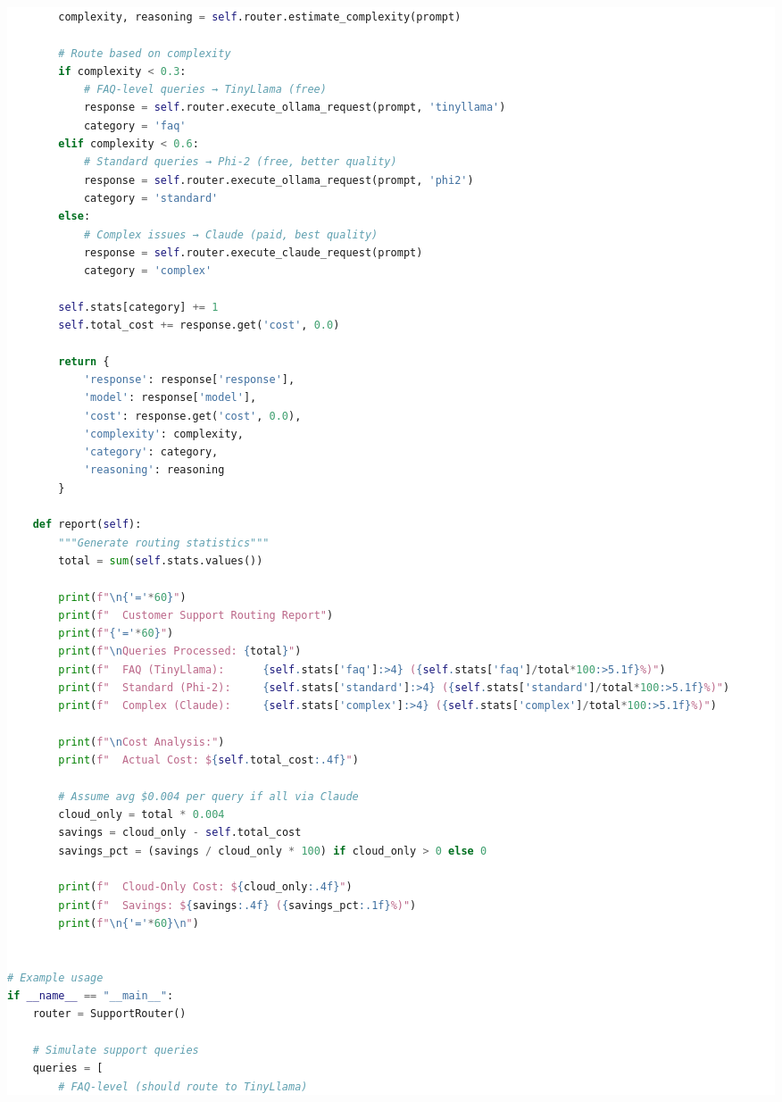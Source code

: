 ```python
        complexity, reasoning = self.router.estimate_complexity(prompt)

        # Route based on complexity
        if complexity < 0.3:
            # FAQ-level queries → TinyLlama (free)
            response = self.router.execute_ollama_request(prompt, 'tinyllama')
            category = 'faq'
        elif complexity < 0.6:
            # Standard queries → Phi-2 (free, better quality)
            response = self.router.execute_ollama_request(prompt, 'phi2')
            category = 'standard'
        else:
            # Complex issues → Claude (paid, best quality)
            response = self.router.execute_claude_request(prompt)
            category = 'complex'

        self.stats[category] += 1
        self.total_cost += response.get('cost', 0.0)

        return {
            'response': response['response'],
            'model': response['model'],
            'cost': response.get('cost', 0.0),
            'complexity': complexity,
            'category': category,
            'reasoning': reasoning
        }

    def report(self):
        """Generate routing statistics"""
        total = sum(self.stats.values())

        print(f"\n{'='*60}")
        print(f"  Customer Support Routing Report")
        print(f"{'='*60}")
        print(f"\nQueries Processed: {total}")
        print(f"  FAQ (TinyLlama):      {self.stats['faq']:>4} ({self.stats['faq']/total*100:>5.1f}%)")
        print(f"  Standard (Phi-2):     {self.stats['standard']:>4} ({self.stats['standard']/total*100:>5.1f}%)")
        print(f"  Complex (Claude):     {self.stats['complex']:>4} ({self.stats['complex']/total*100:>5.1f}%)")

        print(f"\nCost Analysis:")
        print(f"  Actual Cost: ${self.total_cost:.4f}")

        # Assume avg $0.004 per query if all via Claude
        cloud_only = total * 0.004
        savings = cloud_only - self.total_cost
        savings_pct = (savings / cloud_only * 100) if cloud_only > 0 else 0

        print(f"  Cloud-Only Cost: ${cloud_only:.4f}")
        print(f"  Savings: ${savings:.4f} ({savings_pct:.1f}%)")
        print(f"\n{'='*60}\n")


# Example usage
if __name__ == "__main__":
    router = SupportRouter()

    # Simulate support queries
    queries = [
        # FAQ-level (should route to TinyLlama)
```